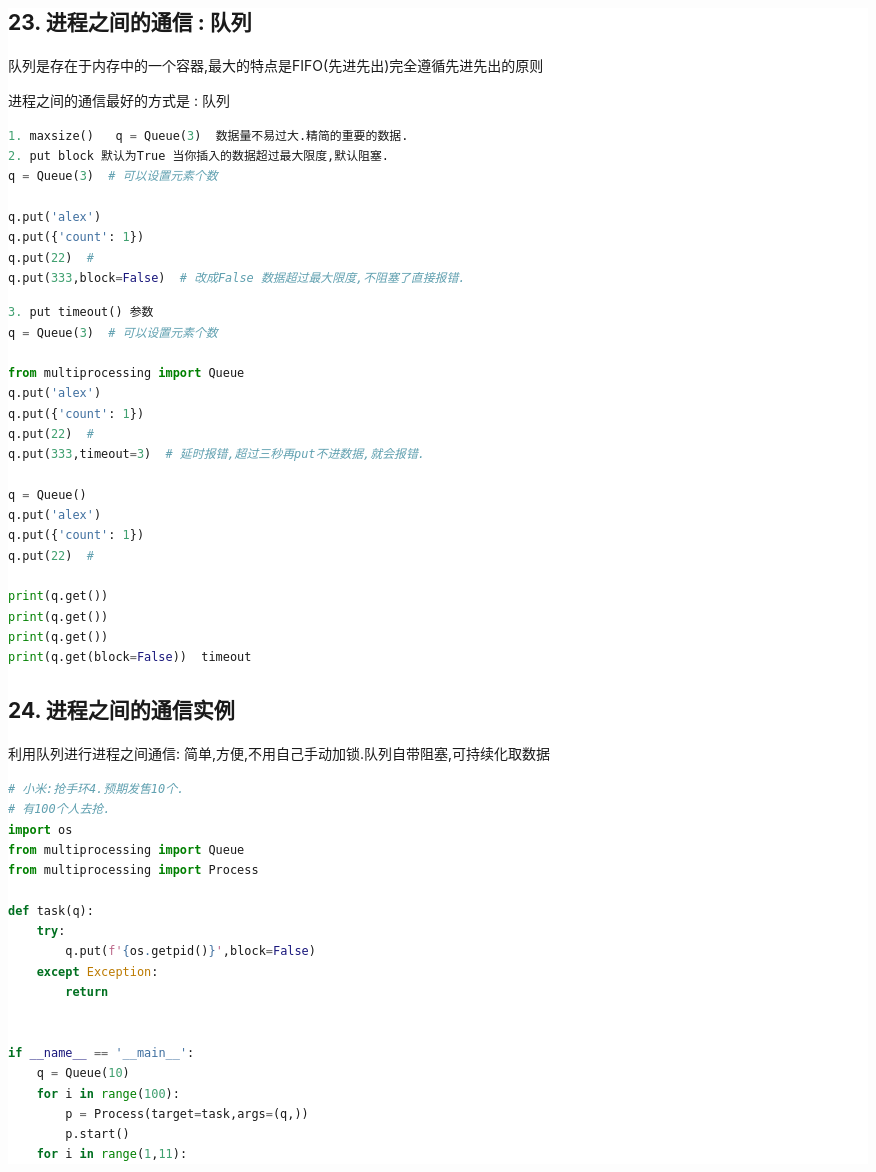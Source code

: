 ```python
```



## 23. 进程之间的通信 : 队列

队列是存在于内存中的一个容器,最大的特点是FIFO(先进先出)完全遵循先进先出的原则

进程之间的通信最好的方式是  : 队列

```python
1. maxsize()   q = Queue(3)  数据量不易过大.精简的重要的数据.
2. put block 默认为True 当你插入的数据超过最大限度,默认阻塞.
q = Queue(3)  # 可以设置元素个数

q.put('alex')
q.put({'count': 1})
q.put(22)  #
q.put(333,block=False)  # 改成False 数据超过最大限度,不阻塞了直接报错.
```

```python
3. put timeout() 参数
q = Queue(3)  # 可以设置元素个数

from multiprocessing import Queue
q.put('alex')
q.put({'count': 1})
q.put(22)  #
q.put(333,timeout=3)  # 延时报错,超过三秒再put不进数据,就会报错.

q = Queue()
q.put('alex')
q.put({'count': 1})
q.put(22)  #

print(q.get())
print(q.get())
print(q.get())
print(q.get(block=False))  timeout
```

## 24. 进程之间的通信实例

利用队列进行进程之间通信: 简单,方便,不用自己手动加锁.队列自带阻塞,可持续化取数据

```python
# 小米:抢手环4.预期发售10个.
# 有100个人去抢.
import os
from multiprocessing import Queue
from multiprocessing import Process

def task(q):
    try:
        q.put(f'{os.getpid()}',block=False)
    except Exception:
        return


if __name__ == '__main__':
    q = Queue(10)
    for i in range(100):
        p = Process(target=task,args=(q,))
        p.start()
    for i in range(1,11):
```